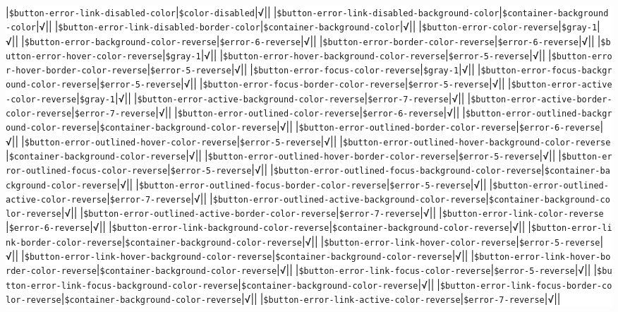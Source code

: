 |`$button-error-link-disabled-color`|`$color-disabled`|√||
|`$button-error-link-disabled-background-color`|`$container-background-color`|√||
|`$button-error-link-disabled-border-color`|`$container-background-color`|√||
|`$button-error-color-reverse`|`$gray-1`|√||
|`$button-error-background-color-reverse`|`$error-6-reverse`|√||
|`$button-error-border-color-reverse`|`$error-6-reverse`|√||
|`$button-error-hover-color-reverse`|`$gray-1`|√||
|`$button-error-hover-background-color-reverse`|`$error-5-reverse`|√||
|`$button-error-hover-border-color-reverse`|`$error-5-reverse`|√||
|`$button-error-focus-color-reverse`|`$gray-1`|√||
|`$button-error-focus-background-color-reverse`|`$error-5-reverse`|√||
|`$button-error-focus-border-color-reverse`|`$error-5-reverse`|√||
|`$button-error-active-color-reverse`|`$gray-1`|√||
|`$button-error-active-background-color-reverse`|`$error-7-reverse`|√||
|`$button-error-active-border-color-reverse`|`$error-7-reverse`|√||
|`$button-error-outlined-color-reverse`|`$error-6-reverse`|√||
|`$button-error-outlined-background-color-reverse`|`$container-background-color-reverse`|√||
|`$button-error-outlined-border-color-reverse`|`$error-6-reverse`|√||
|`$button-error-outlined-hover-color-reverse`|`$error-5-reverse`|√||
|`$button-error-outlined-hover-background-color-reverse`|`$container-background-color-reverse`|√||
|`$button-error-outlined-hover-border-color-reverse`|`$error-5-reverse`|√||
|`$button-error-outlined-focus-color-reverse`|`$error-5-reverse`|√||
|`$button-error-outlined-focus-background-color-reverse`|`$container-background-color-reverse`|√||
|`$button-error-outlined-focus-border-color-reverse`|`$error-5-reverse`|√||
|`$button-error-outlined-active-color-reverse`|`$error-7-reverse`|√||
|`$button-error-outlined-active-background-color-reverse`|`$container-background-color-reverse`|√||
|`$button-error-outlined-active-border-color-reverse`|`$error-7-reverse`|√||
|`$button-error-link-color-reverse`|`$error-6-reverse`|√||
|`$button-error-link-background-color-reverse`|`$container-background-color-reverse`|√||
|`$button-error-link-border-color-reverse`|`$container-background-color-reverse`|√||
|`$button-error-link-hover-color-reverse`|`$error-5-reverse`|√||
|`$button-error-link-hover-background-color-reverse`|`$container-background-color-reverse`|√||
|`$button-error-link-hover-border-color-reverse`|`$container-background-color-reverse`|√||
|`$button-error-link-focus-color-reverse`|`$error-5-reverse`|√||
|`$button-error-link-focus-background-color-reverse`|`$container-background-color-reverse`|√||
|`$button-error-link-focus-border-color-reverse`|`$container-background-color-reverse`|√||
|`$button-error-link-active-color-reverse`|`$error-7-reverse`|√||